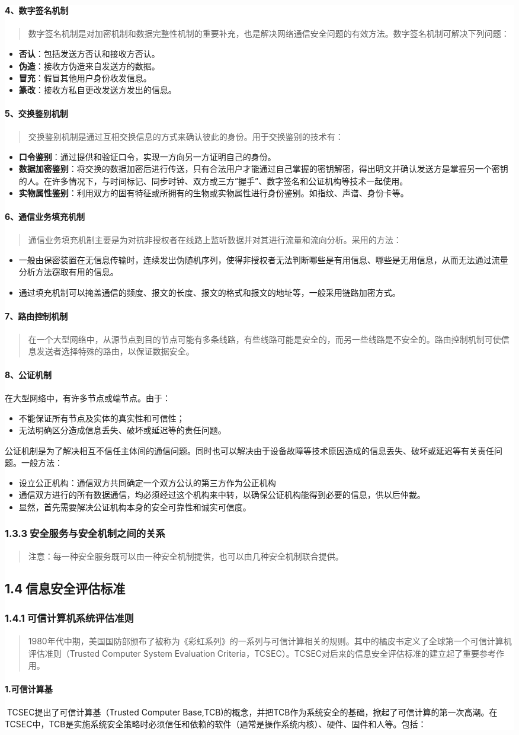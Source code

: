 #### 4、数字签名机制

> 数字签名机制是对加密机制和数据完整性机制的重要补充，也是解决网络通信安全问题的有效方法。数字签名机制可解决下列问题：

- **否认**：包括发送方否认和接收方否认。
- **伪造**：接收方伪造来自发送方的数据。
- **冒充**：假冒其他用户身份收发信息。
- **篆改**：接收方私自更改发送方发出的信息。

#### 5、交换鉴别机制

> 交换鉴别机制是通过互相交换信息的方式来确认彼此的身份。用于交换鉴别的技术有：

- **口令鉴别**：通过提供和验证口令，实现一方向另一方证明自己的身份。
- **数据加密鉴别**：将交换的数据加密后进行传送，只有合法用户才能通过自己掌握的密钥解密，得出明文并确认发送方是掌握另一个密钥的人。在许多情况下，与时间标记、同步时钟、双方或三方“握手”、数字签名和公证机构等技术一起使用。
- **实物属性鉴别**：利用双方的固有特征或所拥有的生物或实物属性进行身份鉴别。如指纹、声谱、身份卡等。

#### 6、通信业务填充机制

> 通信业务填充机制主要是为对抗非授权者在线路上监听数据并对其进行流量和流向分析。采用的方法：

- 一般由保密装置在无信息传输时，连续发出伪随机序列，使得非授权者无法判断哪些是有用信息、哪些是无用信息，从而无法通过流量分析方法窃取有用的信息。

- 通过填充机制可以掩盖通信的频度、报文的长度、报文的格式和报文的地址等，一般采用链路加密方式。

#### 7、路由控制机制

> 在一个大型网络中，从源节点到目的节点可能有多条线路，有些线路可能是安全的，而另一些线路是不安全的。路由控制机制可使信息发送者选择特殊的路由，以保证数据安全。

#### 8、公证机制

在大型网络中，有许多节点或端节点。由于：

- 不能保证所有节点及实体的真实性和可信性；
- 无法明确区分造成信息丢失、破坏或延迟等的责任问题。

公证机制是为了解决相互不信任主体间的通信问题。同时也可以解决由于设备故障等技术原因造成的信息丢失、破坏或延迟等有关责任问题。一般方法：

- 设立公正机构：通信双方共同确定一个双方公认的第三方作为公正机构
- 通信双方进行的所有数据通信，均必须经过这个机构来中转，以确保公证机构能得到必要的信息，供以后仲裁。
- 显然，首先需要解决公证机构本身的安全可靠性和诚实可信度。

### 1.3.3 安全服务与安全机制之间的关系

> 注意：每一种安全服务既可以由一种安全机制提供，也可以由几种安全机制联合提供。

## 1.4 信息安全评估标准

### 1.4.1  可信计算机系统评估准则

> 1980年代中期，美国国防部颁布了被称为《彩虹系列》的一系列与可信计算相关的规则。其中的橘皮书定义了全球第一个可信计算机评估准则（Trusted Computer System Evaluation Criteria，TCSEC）。TCSEC对后来的信息安全评估标准的建立起了重要参考作用。

#### 1.可信计算基

​	TCSEC提出了可信计算基（Trusted Computer Base,TCB)的概念，并把TCB作为系统安全的基础，掀起了可信计算的第一次高潮。在TCSEC中，TCB是实施系统安全策略时必须信任和依赖的软件（通常是操作系统内核）、硬件、固件和人等。包括：
